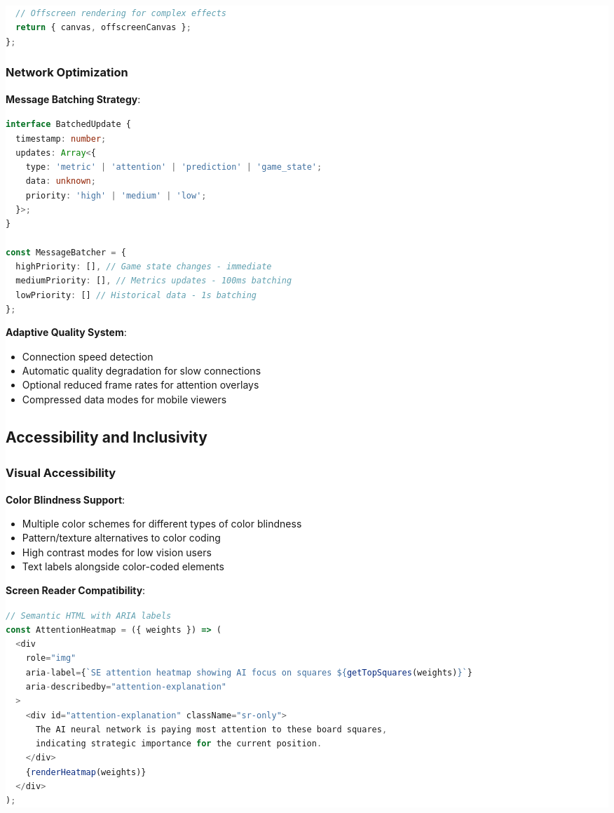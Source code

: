 ```typescript
  // Offscreen rendering for complex effects
  return { canvas, offscreenCanvas };
};
```

### Network Optimization

**Message Batching Strategy**:
```typescript
interface BatchedUpdate {
  timestamp: number;
  updates: Array<{
    type: 'metric' | 'attention' | 'prediction' | 'game_state';
    data: unknown;
    priority: 'high' | 'medium' | 'low';
  }>;
}

const MessageBatcher = {
  highPriority: [], // Game state changes - immediate
  mediumPriority: [], // Metrics updates - 100ms batching
  lowPriority: [] // Historical data - 1s batching
};
```

**Adaptive Quality System**:
- Connection speed detection
- Automatic quality degradation for slow connections
- Optional reduced frame rates for attention overlays
- Compressed data modes for mobile viewers

## Accessibility and Inclusivity

### Visual Accessibility

**Color Blindness Support**:
- Multiple color schemes for different types of color blindness
- Pattern/texture alternatives to color coding
- High contrast modes for low vision users
- Text labels alongside color-coded elements

**Screen Reader Compatibility**:
```typescript
// Semantic HTML with ARIA labels
const AttentionHeatmap = ({ weights }) => (
  <div 
    role="img" 
    aria-label={`SE attention heatmap showing AI focus on squares ${getTopSquares(weights)}`}
    aria-describedby="attention-explanation"
  >
    <div id="attention-explanation" className="sr-only">
      The AI neural network is paying most attention to these board squares,
      indicating strategic importance for the current position.
    </div>
    {renderHeatmap(weights)}
  </div>
);
```
